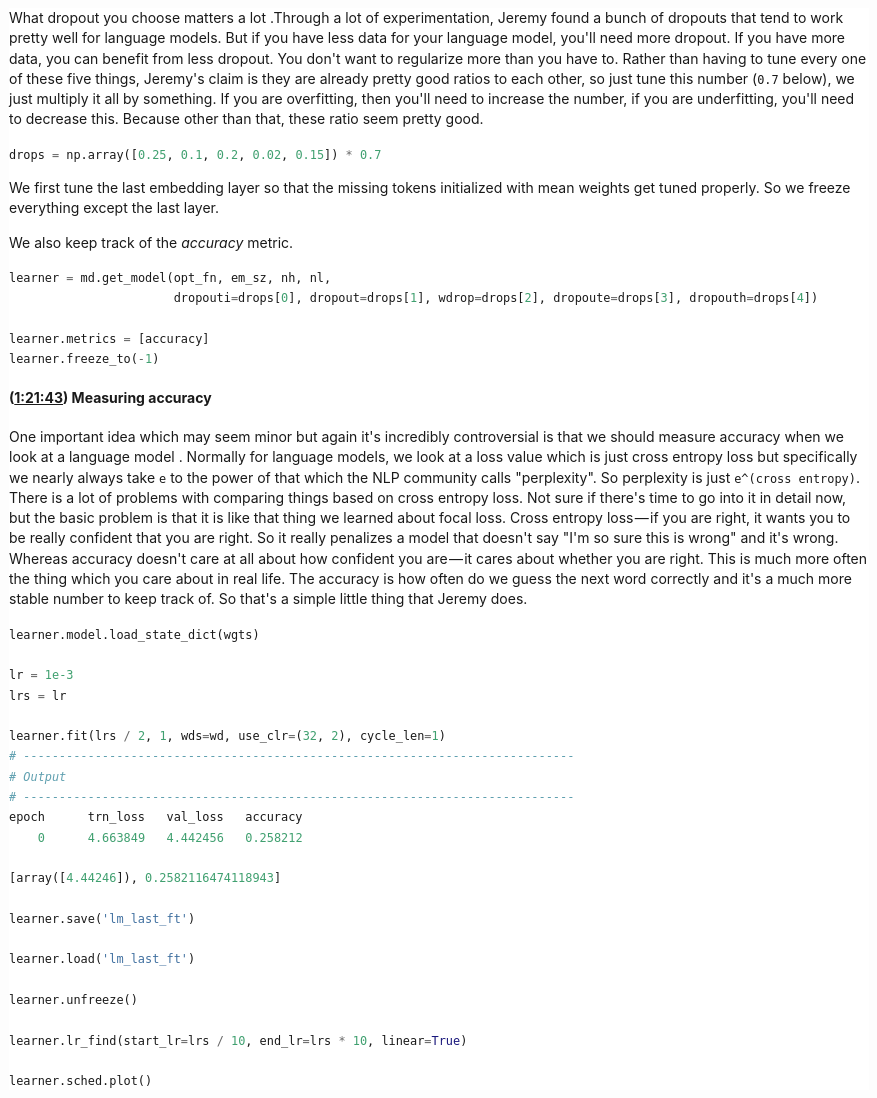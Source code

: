 What dropout you choose matters a lot .Through a lot of experimentation, Jeremy found a bunch of dropouts that tend to work pretty well for language models. But if you have less data for your language model, you'll need more dropout. If you have more data, you can benefit from less dropout. You don't want to regularize more than you have to. Rather than having to tune every one of these five things, Jeremy's claim is they are already pretty good ratios to each other, so just tune this number (`0.7` below), we just multiply it all by something. If you are overfitting, then you'll need to increase the number, if you are underfitting, you'll need to decrease this. Because other than that, these ratio seem pretty good.

```python
drops = np.array([0.25, 0.1, 0.2, 0.02, 0.15]) * 0.7
```

We first tune the last embedding layer so that the missing tokens initialized with mean weights get tuned properly. So we freeze everything except the last layer.

We also keep track of the *accuracy* metric.

```python
learner = md.get_model(opt_fn, em_sz, nh, nl,
                       dropouti=drops[0], dropout=drops[1], wdrop=drops[2], dropoute=drops[3], dropouth=drops[4])

learner.metrics = [accuracy]
learner.freeze_to(-1)
```

#### ([1:21:43](https://youtu.be/h5Tz7gZT9Fo?t=1h21m43s)) Measuring accuracy

One important idea which may seem minor but again it's incredibly controversial is that we should measure accuracy when we look at a language model . Normally for language models, we look at a loss value which is just cross entropy loss but specifically we nearly always take `e` to the power of that which the NLP community calls "perplexity". So perplexity is just `e^(cross entropy)`. There is a lot of problems with comparing things based on cross entropy loss. Not sure if there's time to go into it in detail now, but the basic problem is that it is like that thing we learned about focal loss. Cross entropy loss — if you are right, it wants you to be really confident that you are right. So it really penalizes a model that doesn't say "I'm so sure this is wrong" and it's wrong. Whereas accuracy doesn't care at all about how confident you are — it cares about whether you are right. This is much more often the thing which you care about in real life. The accuracy is how often do we guess the next word correctly and it's a much more stable number to keep track of. So that's a simple little thing that Jeremy does.

```python
learner.model.load_state_dict(wgts)

lr = 1e-3
lrs = lr

learner.fit(lrs / 2, 1, wds=wd, use_clr=(32, 2), cycle_len=1)
# -----------------------------------------------------------------------------
# Output
# -----------------------------------------------------------------------------
epoch      trn_loss   val_loss   accuracy
    0      4.663849   4.442456   0.258212

[array([4.44246]), 0.2582116474118943]

learner.save('lm_last_ft')

learner.load('lm_last_ft')

learner.unfreeze()

learner.lr_find(start_lr=lrs / 10, end_lr=lrs * 10, linear=True)

learner.sched.plot()
```